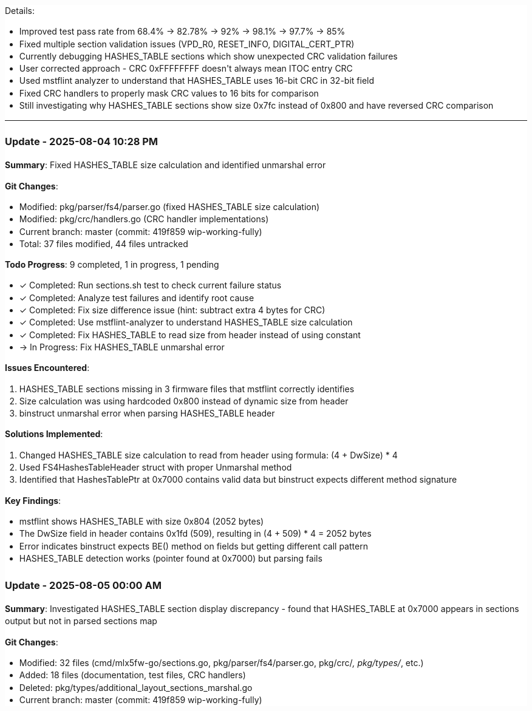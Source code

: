   Details:
  - Improved test pass rate from 68.4% → 82.78% → 92% → 98.1% → 97.7% → 85%
  - Fixed multiple section validation issues (VPD_R0, RESET_INFO, DIGITAL_CERT_PTR)
  - Currently debugging HASHES_TABLE sections which show unexpected CRC validation failures
  - User corrected approach - CRC 0xFFFFFFFF doesn't always mean ITOC entry CRC
  - Used mstflint analyzer to understand that HASHES_TABLE uses 16-bit CRC in 32-bit field
  - Fixed CRC handlers to properly mask CRC values to 16 bits for comparison
  - Still investigating why HASHES_TABLE sections show size 0x7fc instead of 0x800 and have reversed CRC comparison

---

### Update - 2025-08-04 10:28 PM

**Summary**: Fixed HASHES_TABLE size calculation and identified unmarshal error

**Git Changes**:
- Modified: pkg/parser/fs4/parser.go (fixed HASHES_TABLE size calculation)
- Modified: pkg/crc/handlers.go (CRC handler implementations)
- Current branch: master (commit: 419f859 wip-working-fully)
- Total: 37 files modified, 44 files untracked

**Todo Progress**: 9 completed, 1 in progress, 1 pending
- ✓ Completed: Run sections.sh test to check current failure status
- ✓ Completed: Analyze test failures and identify root cause  
- ✓ Completed: Fix size difference issue (hint: subtract extra 4 bytes for CRC)
- ✓ Completed: Use mstflint-analyzer to understand HASHES_TABLE size calculation
- ✓ Completed: Fix HASHES_TABLE to read size from header instead of using constant
- → In Progress: Fix HASHES_TABLE unmarshal error

**Issues Encountered**:
1. HASHES_TABLE sections missing in 3 firmware files that mstflint correctly identifies
2. Size calculation was using hardcoded 0x800 instead of dynamic size from header
3. binstruct unmarshal error when parsing HASHES_TABLE header

**Solutions Implemented**:
1. Changed HASHES_TABLE size calculation to read from header using formula: (4 + DwSize) * 4
2. Used FS4HashesTableHeader struct with proper Unmarshal method
3. Identified that HashesTablePtr at 0x7000 contains valid data but binstruct expects different method signature

**Key Findings**:
- mstflint shows HASHES_TABLE with size 0x804 (2052 bytes)
- The DwSize field in header contains 0x1fd (509), resulting in (4 + 509) * 4 = 2052 bytes
- Error indicates binstruct expects BE() method on fields but getting different call pattern
- HASHES_TABLE detection works (pointer found at 0x7000) but parsing fails
### Update - 2025-08-05 00:00 AM

**Summary**: Investigated HASHES_TABLE section display discrepancy - found that HASHES_TABLE at 0x7000 appears in sections output but not in parsed sections map

**Git Changes**:
- Modified: 32 files (cmd/mlx5fw-go/sections.go, pkg/parser/fs4/parser.go, pkg/crc/*, pkg/types/*, etc.)
- Added: 18 files (documentation, test files, CRC handlers)
- Deleted: pkg/types/additional_layout_sections_marshal.go
- Current branch: master (commit: 419f859 wip-working-fully)
